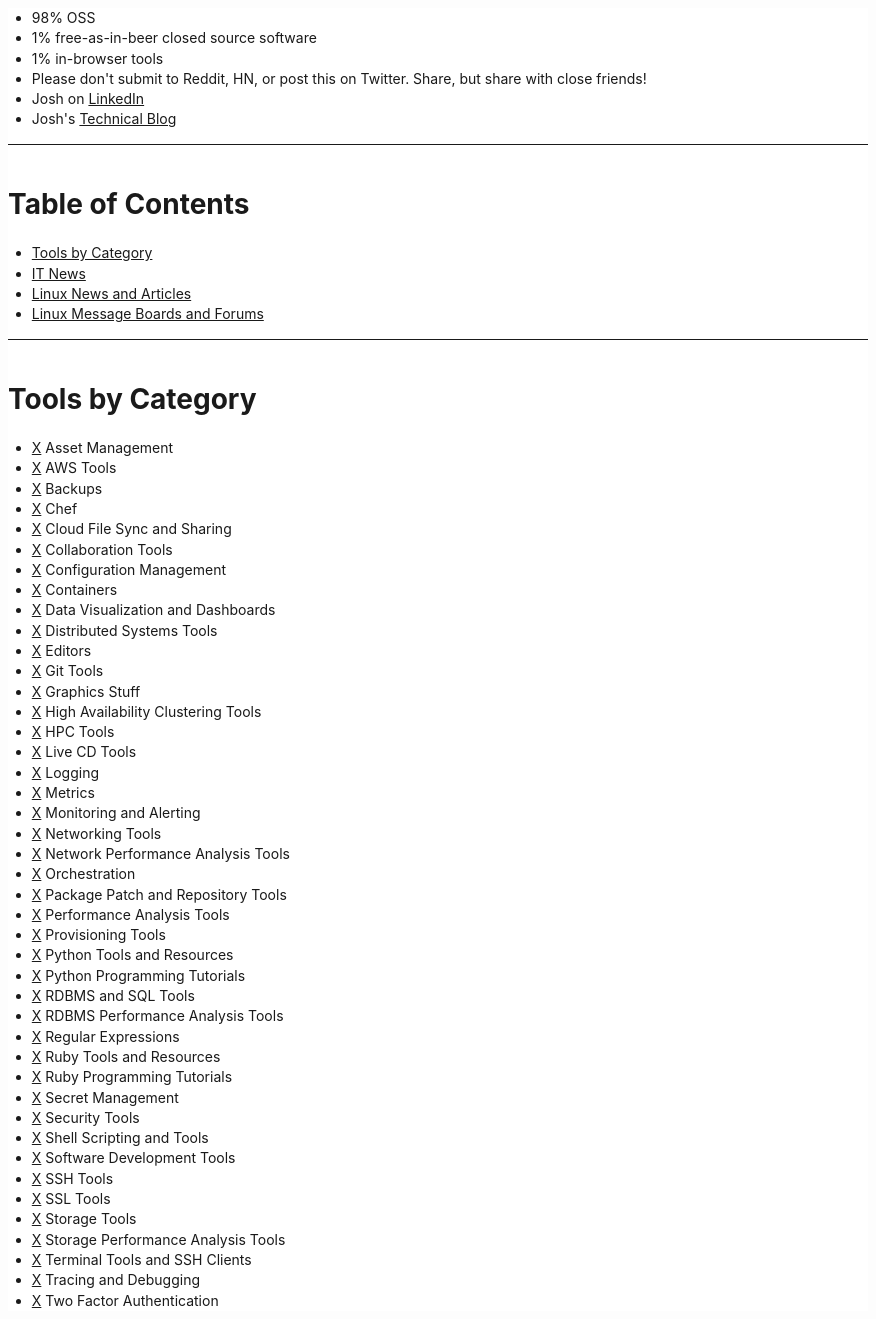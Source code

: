 
* 98% OSS
* 1% free-as-in-beer closed source software
* 1% in-browser tools
* Please don't submit to Reddit, HN, or post this on Twitter.  Share, but share with close friends!
* Josh on [LinkedIn](https://www.linkedin.com/in/jturgasen)
* Josh's [Technical Blog](https://jturgasen.github.io)

---
# Table of Contents

* [Tools by Category](#tools-by-category)
* [IT News](#it-news)
* [Linux News and Articles](#linux-news-and-articles)
* [Linux Message Boards and Forums](#linux-message-boards-and-forums)

---
# Tools by Category

* [X](#asset-management) Asset Management
* [X](#aws-tools) AWS Tools
* [X](#backups) Backups
* [X](#chef) Chef
* [X](#cloud-file-sync-and-sharing) Cloud File Sync and Sharing
* [X](#collaboration-tools) Collaboration Tools
* [X](#configuration-management) Configuration Management
* [X](#containers) Containers
* [X](#data-visualization-and-dashboards) Data Visualization and Dashboards
* [X](#distributed-systems-tools) Distributed Systems Tools
* [X](#editors) Editors
* [X](#git-tools) Git Tools
* [X](#graphics-stuff) Graphics Stuff
* [X](#high-availability-clustering-tools) High Availability Clustering Tools
* [X](#hpc-tools) HPC Tools
* [X](#live-cd-tools) Live CD Tools
* [X](#logging) Logging
* [X](#metrics) Metrics
* [X](#monitoring-and-alerting) Monitoring and Alerting
* [X](#networking-tools) Networking Tools
* [X](#network-performance-analysis-tools) Network Performance Analysis Tools
* [X](#orchestration) Orchestration
* [X](#package-patch-and-repository-tools) Package Patch and Repository Tools
* [X](#performance-analysis-tools) Performance Analysis Tools
* [X](#provisioning-tools) Provisioning Tools
* [X](#python-tools-and-resources) Python Tools and Resources
* [X](#python-programming-tutorials) Python Programming Tutorials
* [X](#rdbms-and-sql-tools) RDBMS and SQL Tools
* [X](#rdbms-performance-analysis-tools) RDBMS Performance Analysis Tools
* [X](#regular-expressions) Regular Expressions
* [X](#ruby-tools-and-resources) Ruby Tools and Resources
* [X](#ruby-programming-tutorials) Ruby Programming Tutorials
* [X](#secret-management) Secret Management
* [X](#security-tools) Security Tools
* [X](#shell-scripting-and-tools) Shell Scripting and Tools
* [X](#software-development-tools) Software Development Tools
* [X](#ssh-tools) SSH Tools
* [X](#ssl-tools) SSL Tools
* [X](#storage-tools) Storage Tools
* [X](#storage-performance-analysis-tools) Storage Performance Analysis Tools
* [X](#terminal-tools-and-ssh-clients) Terminal Tools and SSH Clients
* [X](#tracing-and-debugging) Tracing and Debugging
* [X](#two-factor-authentication) Two Factor Authentication